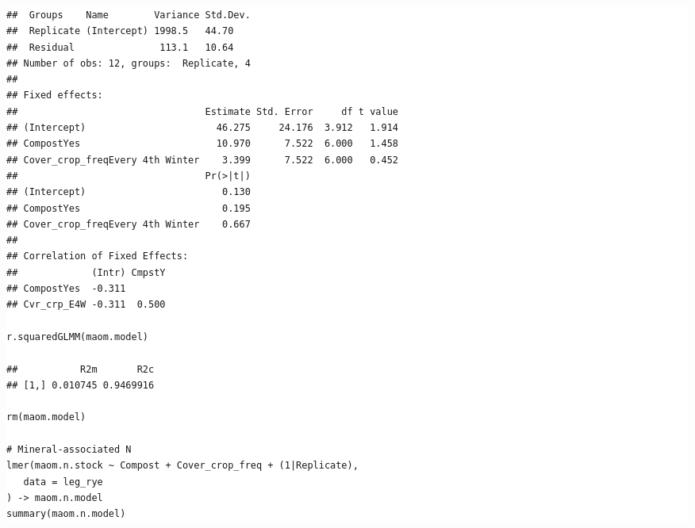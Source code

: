     ##  Groups    Name        Variance Std.Dev.
    ##  Replicate (Intercept) 1998.5   44.70   
    ##  Residual               113.1   10.64   
    ## Number of obs: 12, groups:  Replicate, 4
    ## 
    ## Fixed effects:
    ##                                 Estimate Std. Error     df t value
    ## (Intercept)                       46.275     24.176  3.912   1.914
    ## CompostYes                        10.970      7.522  6.000   1.458
    ## Cover_crop_freqEvery 4th Winter    3.399      7.522  6.000   0.452
    ##                                 Pr(>|t|)
    ## (Intercept)                        0.130
    ## CompostYes                         0.195
    ## Cover_crop_freqEvery 4th Winter    0.667
    ## 
    ## Correlation of Fixed Effects:
    ##             (Intr) CmpstY
    ## CompostYes  -0.311       
    ## Cvr_crp_E4W -0.311  0.500

    r.squaredGLMM(maom.model)

    ##           R2m       R2c
    ## [1,] 0.010745 0.9469916

    rm(maom.model)

    # Mineral-associated N
    lmer(maom.n.stock ~ Compost + Cover_crop_freq + (1|Replicate),
       data = leg_rye
    ) -> maom.n.model
    summary(maom.n.model)
